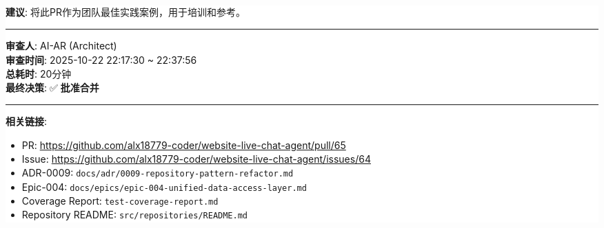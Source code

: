 **建议**: 将此PR作为团队最佳实践案例，用于培训和参考。

---

**审查人**: AI-AR (Architect)  
**审查时间**: 2025-10-22 22:17:30 ~ 22:37:56  
**总耗时**: 20分钟  
**最终决策**: ✅ **批准合并**

---

**相关链接**:
- PR: https://github.com/alx18779-coder/website-live-chat-agent/pull/65
- Issue: https://github.com/alx18779-coder/website-live-chat-agent/issues/64
- ADR-0009: `docs/adr/0009-repository-pattern-refactor.md`
- Epic-004: `docs/epics/epic-004-unified-data-access-layer.md`
- Coverage Report: `test-coverage-report.md`
- Repository README: `src/repositories/README.md`

